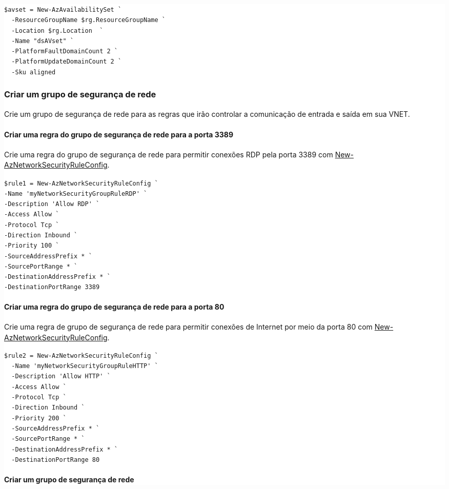```azurepowershell-interactive
$avset = New-AzAvailabilitySet `
  -ResourceGroupName $rg.ResourceGroupName `
  -Location $rg.Location  `
  -Name "dsAVset" `
  -PlatformFaultDomainCount 2 `
  -PlatformUpdateDomainCount 2 `
  -Sku aligned
```

### <a name="create-network-security-group"></a>Criar um grupo de segurança de rede

Crie um grupo de segurança de rede para as regras que irão controlar a comunicação de entrada e saída em sua VNET.

#### <a name="create-a-network-security-group-rule-for-port-3389"></a>Criar uma regra do grupo de segurança de rede para a porta 3389

Crie uma regra do grupo de segurança de rede para permitir conexões RDP pela porta 3389 com [New-AzNetworkSecurityRuleConfig](/powershell/module/az.network/new-aznetworksecurityruleconfig).

```azurepowershell-interactive
$rule1 = New-AzNetworkSecurityRuleConfig `
-Name 'myNetworkSecurityGroupRuleRDP' `
-Description 'Allow RDP' `
-Access Allow `
-Protocol Tcp `
-Direction Inbound `
-Priority 100 `
-SourceAddressPrefix * `
-SourcePortRange * `
-DestinationAddressPrefix * `
-DestinationPortRange 3389
```
#### <a name="create-a-network-security-group-rule-for-port-80"></a>Criar uma regra do grupo de segurança de rede para a porta 80

Crie uma regra de grupo de segurança de rede para permitir conexões de Internet por meio da porta 80 com [New-AzNetworkSecurityRuleConfig](/powershell/module/az.network/new-aznetworksecurityruleconfig).

```azurepowershell-interactive
$rule2 = New-AzNetworkSecurityRuleConfig `
  -Name 'myNetworkSecurityGroupRuleHTTP' `
  -Description 'Allow HTTP' `
  -Access Allow `
  -Protocol Tcp `
  -Direction Inbound `
  -Priority 200 `
  -SourceAddressPrefix * `
  -SourcePortRange * `
  -DestinationAddressPrefix * `
  -DestinationPortRange 80
```
#### <a name="create-a-network-security-group"></a>Criar um grupo de segurança de rede
